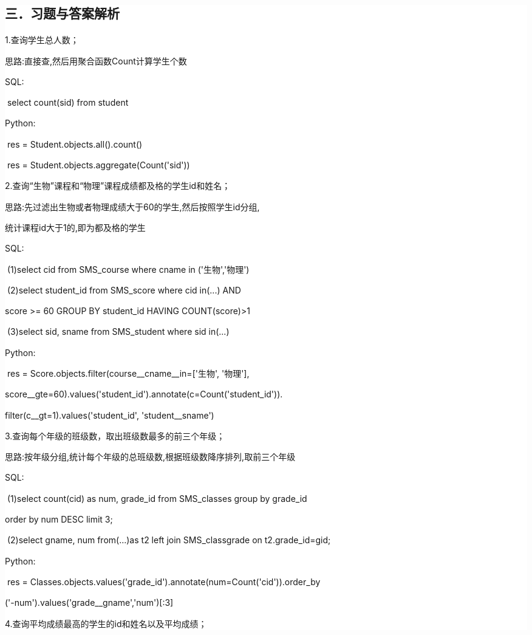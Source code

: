 ## **三．习题与答案解析**

 

1.查询学生总人数；

思路:直接查,然后用聚合函数Count计算学生个数

SQL:

​    select count(sid) from student

Python:

​    res = Student.objects.all().count()

​    res = Student.objects.aggregate(Count('sid'))

 

2.查询“生物”课程和“物理”课程成绩都及格的学生id和姓名；

思路:先过滤出生物或者物理成绩大于60的学生,然后按照学生id分组,

统计课程id大于1的,即为都及格的学生

SQL:

​    (1)select cid from SMS_course where cname in ('生物','物理')

​    (2)select student_id from SMS_score where cid in(...) AND

score >= 60 GROUP BY student_id HAVING COUNT(score)>1

​    (3)select sid, sname from SMS_student where sid in(...)

Python:

​    res = Score.objects.filter(course__cname__in=['生物', '物理'],

score__gte=60).values('student_id').annotate(c=Count('student_id')).

filter(c__gt=1).values('student_id', 'student__sname')

 

3.查询每个年级的班级数，取出班级数最多的前三个年级；

思路:按年级分组,统计每个年级的总班级数,根据班级数降序排列,取前三个年级

SQL:

​    (1)select count(cid) as num, grade_id from SMS_classes group by grade_id

order by num DESC limit 3;

​    (2)select gname, num from(...)as t2 left join SMS_classgrade on t2.grade_id=gid;

Python:

​    res = Classes.objects.values('grade_id').annotate(num=Count('cid')).order_by

('-num').values('grade__gname','num')[:3]

 

4.查询平均成绩最高的学生的id和姓名以及平均成绩；
